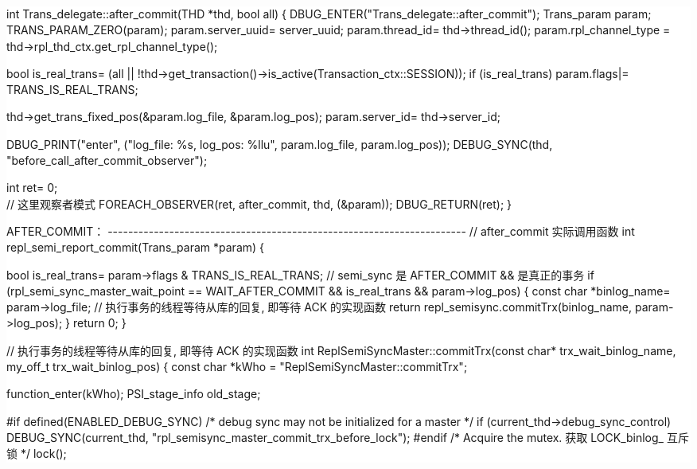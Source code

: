 int Trans\_delegate::after\_commit(THD \*thd, bool all)
{
  DBUG\_ENTER("Trans\_delegate::after\_commit");
  Trans\_param param;
  TRANS\_PARAM\_ZERO(param);
  param.server\_uuid\= server\_uuid;
  param.thread\_id\= thd->thread\_id();
  param.rpl\_channel\_type \= thd->rpl\_thd\_ctx.get\_rpl\_channel\_type();

  bool is\_real\_trans=
    (all || !thd->get\_transaction()->is\_active(Transaction\_ctx::SESSION));
  if (is\_real\_trans)
    param.flags|= TRANS\_IS\_REAL\_TRANS;

  thd\->get\_trans\_fixed\_pos(&param.log\_file, &param.log\_pos);
  param.server\_id\= thd->server\_id;

  DBUG\_PRINT("enter", ("log\_file: %s, log\_pos: %llu", param.log\_file, param.log\_pos));
  DEBUG\_SYNC(thd, "before\_call\_after\_commit\_observer");

  int ret= 0;  
  // 这里观察者模式
  FOREACH\_OBSERVER(ret, after\_commit, thd, (&param));
  DBUG\_RETURN(ret);
}

AFTER\_COMMIT：
\----------------------------------------------------------------------
// after\_commit 实际调用函数
int repl\_semi\_report\_commit(Trans\_param \*param)
{

  bool is\_real\_trans= param->flags & TRANS\_IS\_REAL\_TRANS;
  // semi\_sync 是 AFTER\_COMMIT && 是真正的事务 
  if (rpl\_semi\_sync\_master\_wait\_point == WAIT\_AFTER\_COMMIT &&
      is\_real\_trans && param->log\_pos)
  {
    const char \*binlog\_name= param->log\_file;
    // 执行事务的线程等待从库的回复, 即等待 ACK 的实现函数
    return repl\_semisync.commitTrx(binlog\_name, param->log\_pos);
  }
  return 0;
}

// 执行事务的线程等待从库的回复, 即等待 ACK 的实现函数
int ReplSemiSyncMaster::commitTrx(const char\* trx\_wait\_binlog\_name,
                  my\_off\_t trx\_wait\_binlog\_pos)
{
  const char \*kWho = "ReplSemiSyncMaster::commitTrx";

  function\_enter(kWho);
  PSI\_stage\_info old\_stage;

#if defined(ENABLED\_DEBUG\_SYNC)
  /\* debug sync may not be initialized for a master \*/
  if (current\_thd->debug\_sync\_control)
    DEBUG\_SYNC(current\_thd, "rpl\_semisync\_master\_commit\_trx\_before\_lock");
#endif
  /\* Acquire the mutex. 
  获取 LOCK\_binlog\_ 互斥锁
  \*/
  lock();
  